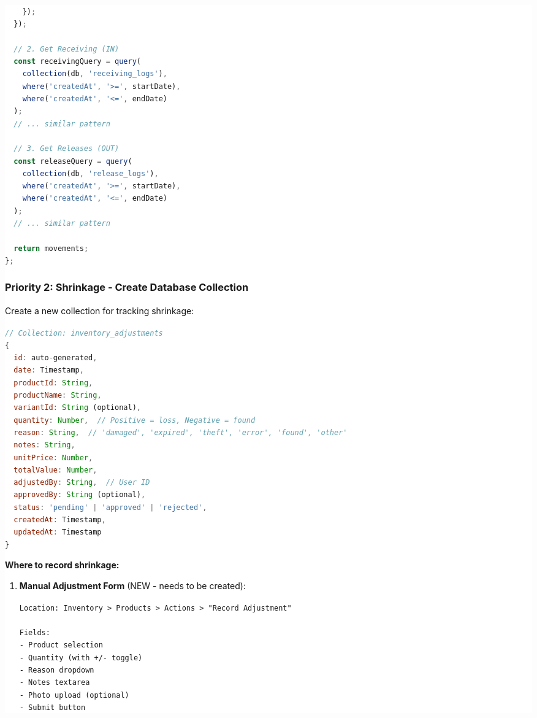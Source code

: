 ```javascript
    });
  });
  
  // 2. Get Receiving (IN)
  const receivingQuery = query(
    collection(db, 'receiving_logs'),
    where('createdAt', '>=', startDate),
    where('createdAt', '<=', endDate)
  );
  // ... similar pattern
  
  // 3. Get Releases (OUT)
  const releaseQuery = query(
    collection(db, 'release_logs'),
    where('createdAt', '>=', startDate),
    where('createdAt', '<=', endDate)
  );
  // ... similar pattern
  
  return movements;
};
```

### **Priority 2: Shrinkage - Create Database Collection**

Create a new collection for tracking shrinkage:

```javascript
// Collection: inventory_adjustments
{
  id: auto-generated,
  date: Timestamp,
  productId: String,
  productName: String,
  variantId: String (optional),
  quantity: Number,  // Positive = loss, Negative = found
  reason: String,  // 'damaged', 'expired', 'theft', 'error', 'found', 'other'
  notes: String,
  unitPrice: Number,
  totalValue: Number,
  adjustedBy: String,  // User ID
  approvedBy: String (optional),
  status: 'pending' | 'approved' | 'rejected',
  createdAt: Timestamp,
  updatedAt: Timestamp
}
```

**Where to record shrinkage:**

1. **Manual Adjustment Form** (NEW - needs to be created):
   ```
   Location: Inventory > Products > Actions > "Record Adjustment"
   
   Fields:
   - Product selection
   - Quantity (with +/- toggle)
   - Reason dropdown
   - Notes textarea
   - Photo upload (optional)
   - Submit button
   ```

